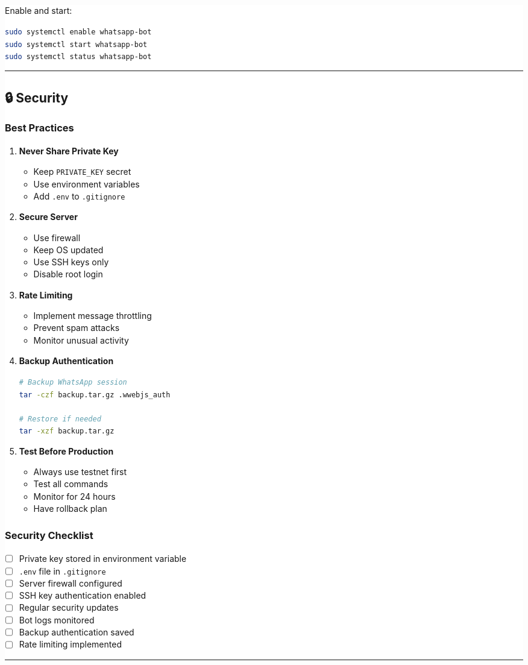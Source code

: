 ```ini
```

Enable and start:

```bash
sudo systemctl enable whatsapp-bot
sudo systemctl start whatsapp-bot
sudo systemctl status whatsapp-bot
```

---

## 🔒 Security

### Best Practices

1. **Never Share Private Key**

   - Keep `PRIVATE_KEY` secret
   - Use environment variables
   - Add `.env` to `.gitignore`

2. **Secure Server**

   - Use firewall
   - Keep OS updated
   - Use SSH keys only
   - Disable root login

3. **Rate Limiting**

   - Implement message throttling
   - Prevent spam attacks
   - Monitor unusual activity

4. **Backup Authentication**

   ```bash
   # Backup WhatsApp session
   tar -czf backup.tar.gz .wwebjs_auth

   # Restore if needed
   tar -xzf backup.tar.gz
   ```

5. **Test Before Production**
   - Always use testnet first
   - Test all commands
   - Monitor for 24 hours
   - Have rollback plan

### Security Checklist

- [ ] Private key stored in environment variable
- [ ] `.env` file in `.gitignore`
- [ ] Server firewall configured
- [ ] SSH key authentication enabled
- [ ] Regular security updates
- [ ] Bot logs monitored
- [ ] Backup authentication saved
- [ ] Rate limiting implemented

---